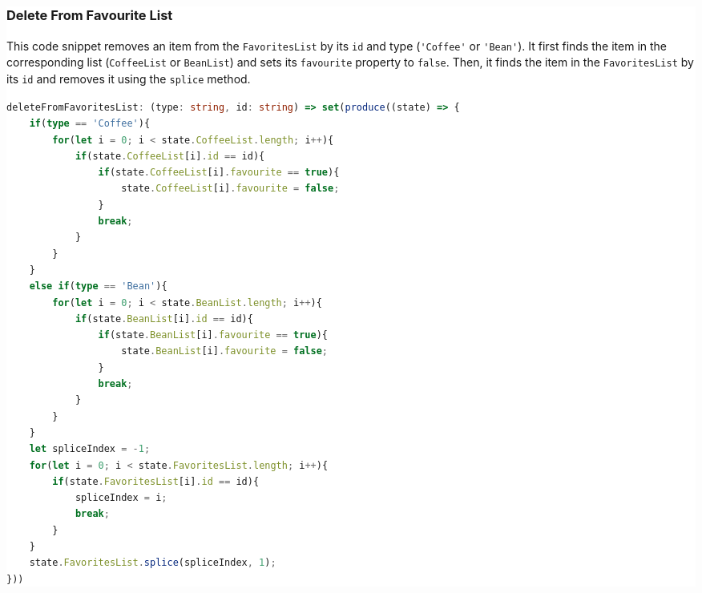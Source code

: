### Delete From Favourite List



This code snippet removes an item from the `FavoritesList` by its `id` and type (`'Coffee'` or `'Bean'`). It first finds the item in the corresponding list (`CoffeeList` or `BeanList`) and sets its `favourite` property to `false`. Then, it finds the item in the `FavoritesList` by its `id` and removes it using the `splice` method.

```typescript
deleteFromFavoritesList: (type: string, id: string) => set(produce((state) => {
    if(type == 'Coffee'){
        for(let i = 0; i < state.CoffeeList.length; i++){
            if(state.CoffeeList[i].id == id){
                if(state.CoffeeList[i].favourite == true){
                    state.CoffeeList[i].favourite = false;
                }
                break;
            }
        }
    } 
    else if(type == 'Bean'){
        for(let i = 0; i < state.BeanList.length; i++){
            if(state.BeanList[i].id == id){
                if(state.BeanList[i].favourite == true){
                    state.BeanList[i].favourite = false;
                }
                break;
            }
        }
    }   
    let spliceIndex = -1;
    for(let i = 0; i < state.FavoritesList.length; i++){
        if(state.FavoritesList[i].id == id){
            spliceIndex = i;
            break;
        }
    }
    state.FavoritesList.splice(spliceIndex, 1);
}))
```
